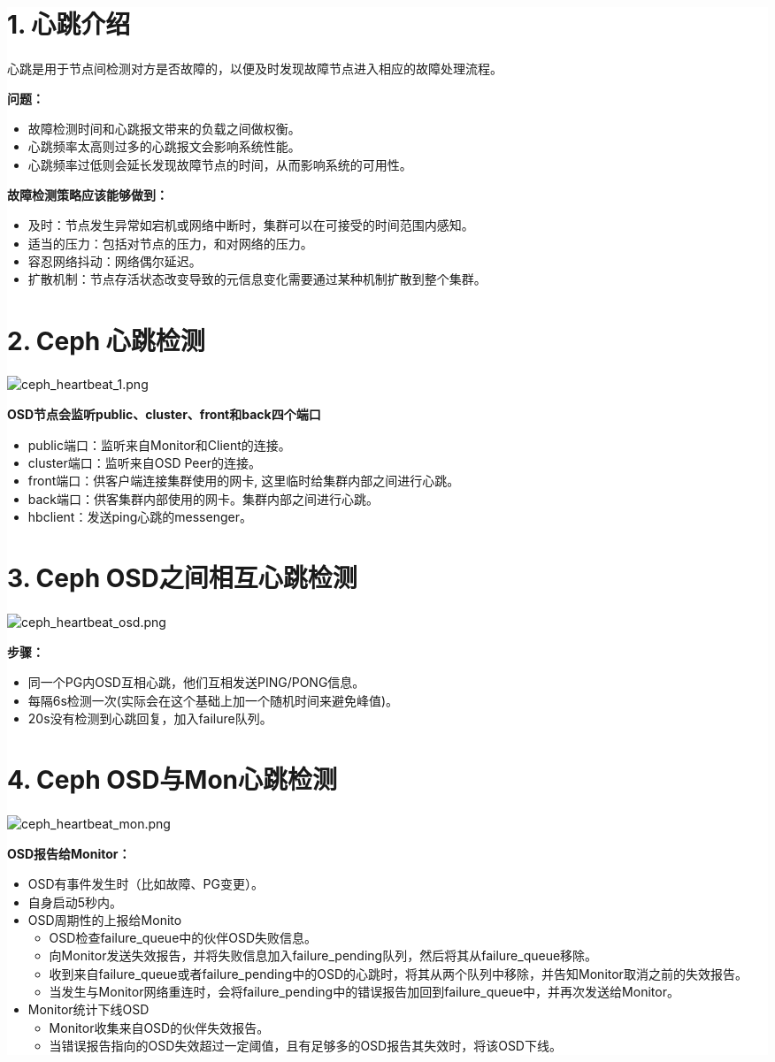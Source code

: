 # 1. 心跳介绍
心跳是用于节点间检测对方是否故障的，以便及时发现故障节点进入相应的故障处理流程。

**问题：**
 - 故障检测时间和心跳报文带来的负载之间做权衡。
 - 心跳频率太高则过多的心跳报文会影响系统性能。
 - 心跳频率过低则会延长发现故障节点的时间，从而影响系统的可用性。

**故障检测策略应该能够做到：**
 - 及时：节点发生异常如宕机或网络中断时，集群可以在可接受的时间范围内感知。
 - 适当的压力：包括对节点的压力，和对网络的压力。
 - 容忍网络抖动：网络偶尔延迟。
 - 扩散机制：节点存活状态改变导致的元信息变化需要通过某种机制扩散到整个集群。

# 2. Ceph 心跳检测
![ceph_heartbeat_1.png](https://upload-images.jianshu.io/upload_images/2099201-797b8f8c9e2de4d7.png?imageMogr2/auto-orient/strip%7CimageView2/2/w/1240)

**OSD节点会监听public、cluster、front和back四个端口**
 - public端口：监听来自Monitor和Client的连接。
 - cluster端口：监听来自OSD Peer的连接。
 - front端口：供客户端连接集群使用的网卡, 这里临时给集群内部之间进行心跳。
 - back端口：供客集群内部使用的网卡。集群内部之间进行心跳。
 - hbclient：发送ping心跳的messenger。

# 3. Ceph OSD之间相互心跳检测
![ceph_heartbeat_osd.png](https://upload-images.jianshu.io/upload_images/2099201-a04c96ba04ec47df.png?imageMogr2/auto-orient/strip%7CimageView2/2/w/1240)

**步骤：**
 - 同一个PG内OSD互相心跳，他们互相发送PING/PONG信息。
 - 每隔6s检测一次(实际会在这个基础上加一个随机时间来避免峰值)。
 - 20s没有检测到心跳回复，加入failure队列。


# 4. Ceph OSD与Mon心跳检测
![ceph_heartbeat_mon.png](https://upload-images.jianshu.io/upload_images/2099201-06fcd181ba5c2671.png?imageMogr2/auto-orient/strip%7CimageView2/2/w/1240)

**OSD报告给Monitor：**
 - OSD有事件发生时（比如故障、PG变更）。
 - 自身启动5秒内。
 - OSD周期性的上报给Monito
   - OSD检查failure_queue中的伙伴OSD失败信息。
   - 向Monitor发送失效报告，并将失败信息加入failure_pending队列，然后将其从failure_queue移除。
   - 收到来自failure_queue或者failure_pending中的OSD的心跳时，将其从两个队列中移除，并告知Monitor取消之前的失效报告。
   - 当发生与Monitor网络重连时，会将failure_pending中的错误报告加回到failure_queue中，并再次发送给Monitor。
 - Monitor统计下线OSD
   - Monitor收集来自OSD的伙伴失效报告。
   - 当错误报告指向的OSD失效超过一定阈值，且有足够多的OSD报告其失效时，将该OSD下线。
